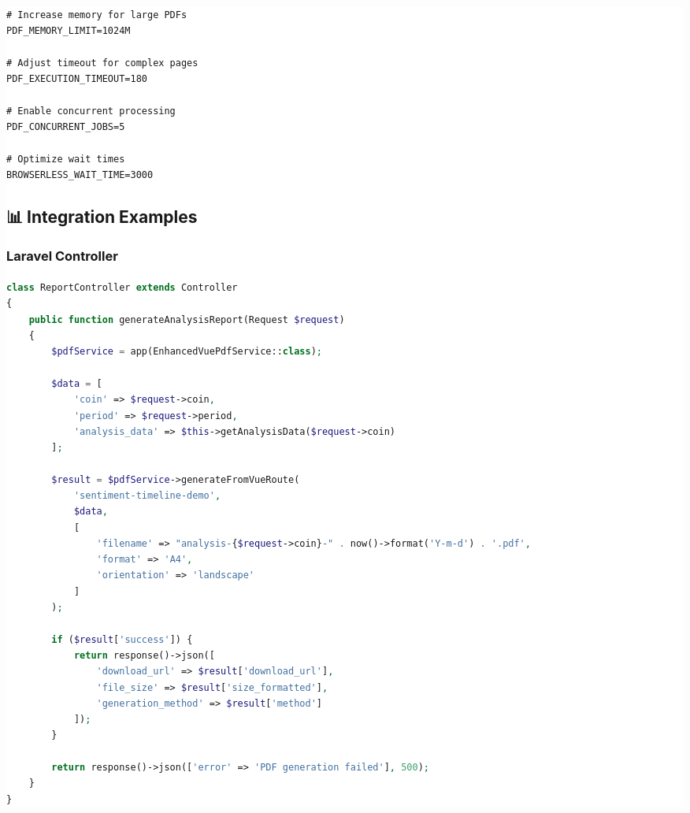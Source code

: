 ```env
# Increase memory for large PDFs
PDF_MEMORY_LIMIT=1024M

# Adjust timeout for complex pages
PDF_EXECUTION_TIMEOUT=180

# Enable concurrent processing
PDF_CONCURRENT_JOBS=5

# Optimize wait times
BROWSERLESS_WAIT_TIME=3000
```

## 📊 Integration Examples

### Laravel Controller

```php
class ReportController extends Controller
{
    public function generateAnalysisReport(Request $request)
    {
        $pdfService = app(EnhancedVuePdfService::class);
        
        $data = [
            'coin' => $request->coin,
            'period' => $request->period,
            'analysis_data' => $this->getAnalysisData($request->coin)
        ];
        
        $result = $pdfService->generateFromVueRoute(
            'sentiment-timeline-demo',
            $data,
            [
                'filename' => "analysis-{$request->coin}-" . now()->format('Y-m-d') . '.pdf',
                'format' => 'A4',
                'orientation' => 'landscape'
            ]
        );
        
        if ($result['success']) {
            return response()->json([
                'download_url' => $result['download_url'],
                'file_size' => $result['size_formatted'],
                'generation_method' => $result['method']
            ]);
        }
        
        return response()->json(['error' => 'PDF generation failed'], 500);
    }
}
```
